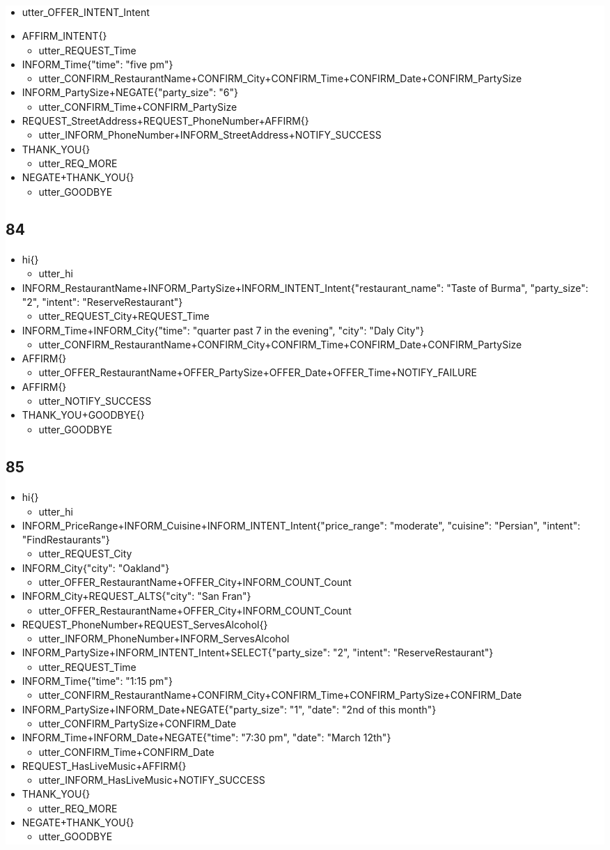   - utter_OFFER_INTENT_Intent
* AFFIRM_INTENT{}
  - utter_REQUEST_Time
* INFORM_Time{"time": "five pm"}
  - utter_CONFIRM_RestaurantName+CONFIRM_City+CONFIRM_Time+CONFIRM_Date+CONFIRM_PartySize
* INFORM_PartySize+NEGATE{"party_size": "6"}
  - utter_CONFIRM_Time+CONFIRM_PartySize
* REQUEST_StreetAddress+REQUEST_PhoneNumber+AFFIRM{}
  - utter_INFORM_PhoneNumber+INFORM_StreetAddress+NOTIFY_SUCCESS
* THANK_YOU{}
  - utter_REQ_MORE
* NEGATE+THANK_YOU{}
  - utter_GOODBYE

## 84
* hi{}
  - utter_hi
* INFORM_RestaurantName+INFORM_PartySize+INFORM_INTENT_Intent{"restaurant_name": "Taste of Burma", "party_size": "2", "intent": "ReserveRestaurant"}
  - utter_REQUEST_City+REQUEST_Time
* INFORM_Time+INFORM_City{"time": "quarter past 7 in the evening", "city": "Daly City"}
  - utter_CONFIRM_RestaurantName+CONFIRM_City+CONFIRM_Time+CONFIRM_Date+CONFIRM_PartySize
* AFFIRM{}
  - utter_OFFER_RestaurantName+OFFER_PartySize+OFFER_Date+OFFER_Time+NOTIFY_FAILURE
* AFFIRM{}
  - utter_NOTIFY_SUCCESS
* THANK_YOU+GOODBYE{}
  - utter_GOODBYE

## 85
* hi{}
  - utter_hi
* INFORM_PriceRange+INFORM_Cuisine+INFORM_INTENT_Intent{"price_range": "moderate", "cuisine": "Persian", "intent": "FindRestaurants"}
  - utter_REQUEST_City
* INFORM_City{"city": "Oakland"}
  - utter_OFFER_RestaurantName+OFFER_City+INFORM_COUNT_Count
* INFORM_City+REQUEST_ALTS{"city": "San Fran"}
  - utter_OFFER_RestaurantName+OFFER_City+INFORM_COUNT_Count
* REQUEST_PhoneNumber+REQUEST_ServesAlcohol{}
  - utter_INFORM_PhoneNumber+INFORM_ServesAlcohol
* INFORM_PartySize+INFORM_INTENT_Intent+SELECT{"party_size": "2", "intent": "ReserveRestaurant"}
  - utter_REQUEST_Time
* INFORM_Time{"time": "1:15 pm"}
  - utter_CONFIRM_RestaurantName+CONFIRM_City+CONFIRM_Time+CONFIRM_PartySize+CONFIRM_Date
* INFORM_PartySize+INFORM_Date+NEGATE{"party_size": "1", "date": "2nd of this month"}
  - utter_CONFIRM_PartySize+CONFIRM_Date
* INFORM_Time+INFORM_Date+NEGATE{"time": "7:30 pm", "date": "March 12th"}
  - utter_CONFIRM_Time+CONFIRM_Date
* REQUEST_HasLiveMusic+AFFIRM{}
  - utter_INFORM_HasLiveMusic+NOTIFY_SUCCESS
* THANK_YOU{}
  - utter_REQ_MORE
* NEGATE+THANK_YOU{}
  - utter_GOODBYE
